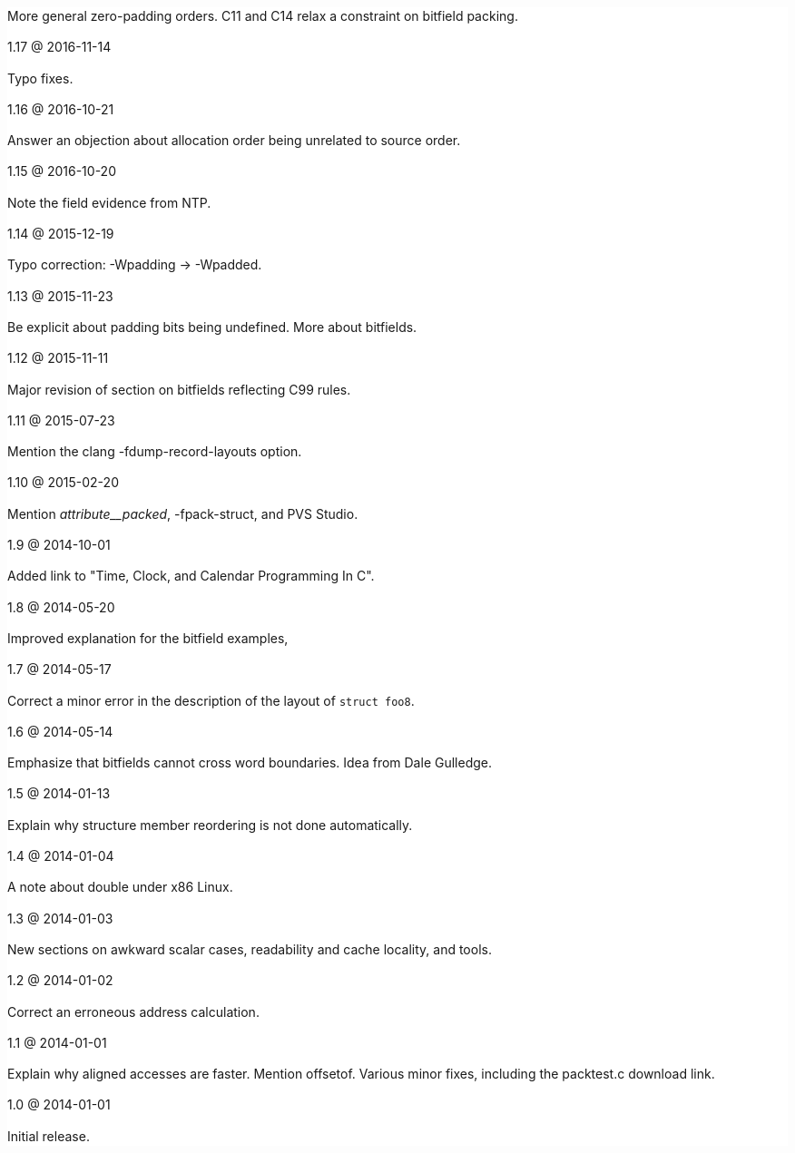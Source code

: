 More general zero-padding orders. C11 and C14 relax a constraint on bitfield packing.

1.17 @ 2016-11-14

Typo fixes.

1.16 @ 2016-10-21

Answer an objection about allocation order being unrelated to source order.

1.15 @ 2016-10-20

Note the field evidence from NTP.

1.14 @ 2015-12-19

Typo correction: -Wpadding → -Wpadded.

1.13 @ 2015-11-23

Be explicit about padding bits being undefined. More about bitfields.

1.12 @ 2015-11-11

Major revision of section on bitfields reflecting C99 rules.

1.11 @ 2015-07-23

Mention the clang -fdump-record-layouts option.

1.10 @ 2015-02-20

Mention _attribute__packed_, -fpack-struct, and PVS Studio.

1.9 @ 2014-10-01

Added link to "Time, Clock, and Calendar Programming In C".

1.8 @ 2014-05-20

Improved explanation for the bitfield examples,

1.7 @ 2014-05-17

Correct a minor error in the description of the layout of `struct foo8`.

1.6 @ 2014-05-14

Emphasize that bitfields cannot cross word boundaries. Idea from Dale Gulledge.

1.5 @ 2014-01-13

Explain why structure member reordering is not done automatically.

1.4 @ 2014-01-04

A note about double under x86 Linux.

1.3 @ 2014-01-03

New sections on awkward scalar cases, readability and cache locality, and tools.

1.2 @ 2014-01-02

Correct an erroneous address calculation.

1.1 @ 2014-01-01

Explain why aligned accesses are faster. Mention offsetof. Various minor fixes, including the packtest.c download link.

1.0 @ 2014-01-01

Initial release.